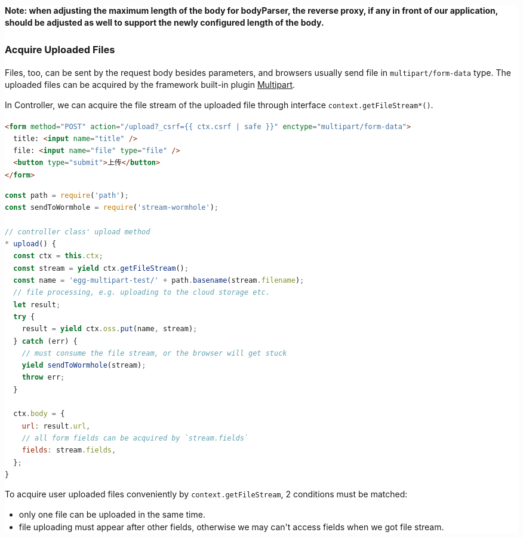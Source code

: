 **Note: when adjusting the maximum length of the body for bodyParser, the reverse proxy, if any in front of our application, should be adjusted as well to support the newly configured length of the body.**

### Acquire Uploaded Files

Files, too, can be sent by the request body besides parameters, and browsers usually send file in `multipart/form-data` type. The uploaded files can be acquired by the framework built-in plugin [Multipart](https://github.com/eggjs/egg-multipart).

In Controller, we can acquire the file stream of the uploaded file through interface `context.getFileStream*()`.

```html
<form method="POST" action="/upload?_csrf={{ ctx.csrf | safe }}" enctype="multipart/form-data">
  title: <input name="title" />
  file: <input name="file" type="file" />
  <button type="submit">上传</button>
</form>
```

```js
const path = require('path');
const sendToWormhole = require('stream-wormhole');

// controller class' upload method
* upload() {
  const ctx = this.ctx;
  const stream = yield ctx.getFileStream();
  const name = 'egg-multipart-test/' + path.basename(stream.filename);
  // file processing, e.g. uploading to the cloud storage etc.
  let result;
  try {
    result = yield ctx.oss.put(name, stream);
  } catch (err) {
    // must consume the file stream, or the browser will get stuck
    yield sendToWormhole(stream);
    throw err;
  }

  ctx.body = {
    url: result.url,
    // all form fields can be acquired by `stream.fields`
    fields: stream.fields,
  };
}
```

To acquire user uploaded files conveniently by `context.getFileStream`, 2 conditions must be matched:

- only one file can be uploaded in the same time.
- file uploading must appear after other fields, otherwise we may can't access fields when we got file stream.
